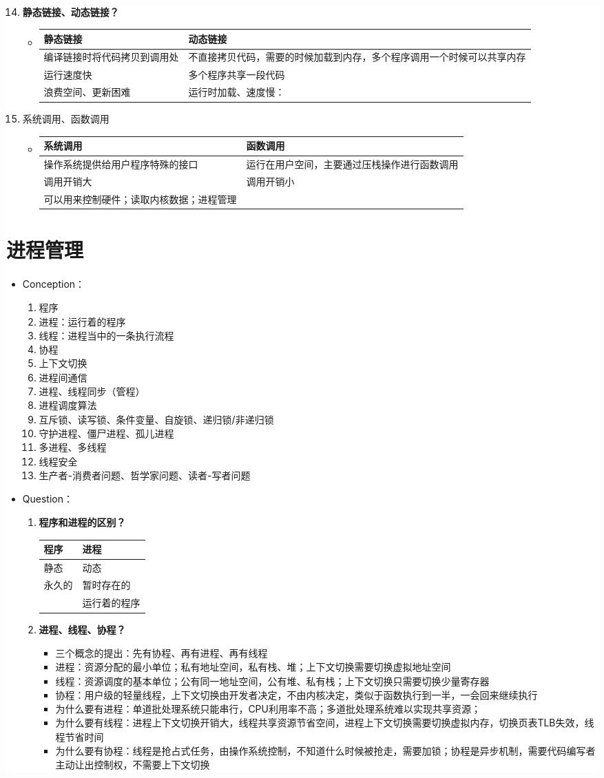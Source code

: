   14. **静态链接、动态链接？**
  
      - | 静态链接                     | 动态链接                                                     |
        | ---------------------------- | ------------------------------------------------------------ |
        | 编译链接时将代码拷贝到调用处 | 不直接拷贝代码，需要的时候加载到内存，多个程序调用一个时候可以共享内存 |
        | 运行速度快                   | 多个程序共享一段代码                                         |
        | 浪费空间、更新困难           | 运行时加载、速度慢：                                         |
  
  15. 系统调用、函数调用
  
      - | 系统调用                                 | 函数调用                                     |
        | ---------------------------------------- | -------------------------------------------- |
        | 操作系统提供给用户程序特殊的接口         | 运行在用户空间，主要通过压栈操作进行函数调用 |
        | 调用开销大                               | 调用开销小                                   |
        | 可以用来控制硬件；读取内核数据；进程管理 |                                              |

# 进程管理

- Conception：
  1. 程序
  2. 进程：运行着的程序
  3. 线程：进程当中的一条执行流程
  4. 协程
  5. 上下文切换
  6. 进程间通信
  7. 进程、线程同步（管程）
  8. 进程调度算法
  9. 互斥锁、读写锁、条件变量、自旋锁、递归锁/非递归锁
  10. 守护进程、僵尸进程、孤儿进程
  11. 多进程、多线程
  11. 线程安全
  8. 生产者-消费者问题、哲学家问题、读者-写者问题
  
- Question：

  1. **程序和进程的区别？**

     | 程序   | 进程         |
     | ------ | ------------ |
     | 静态   | 动态         |
     | 永久的 | 暂时存在的   |
     |        | 运行着的程序 |

  2. **进程、线程、协程？**

     - 三个概念的提出：先有协程、再有进程、再有线程
     - 进程：资源分配的最小单位；私有地址空间，私有栈、堆；上下文切换需要切换虚拟地址空间
     - 线程：资源调度的基本单位；公有同一地址空间，公有堆、私有栈；上下文切换只需要切换少量寄存器
     - 协程：用户级的轻量线程，上下文切换由开发者决定，不由内核决定，类似于函数执行到一半，一会回来继续执行
     - 为什么要有进程：单道批处理系统只能串行，CPU利用率不高；多道批处理系统难以实现共享资源；
     - 为什么要有线程：进程上下文切换开销大，线程共享资源节省空间，进程上下文切换需要切换虚拟内存，切换页表TLB失效，线程节省时间
     - 为什么要有协程：线程是抢占式任务，由操作系统控制，不知道什么时候被抢走，需要加锁；协程是异步机制，需要代码编写者主动让出控制权，不需要上下文切换
